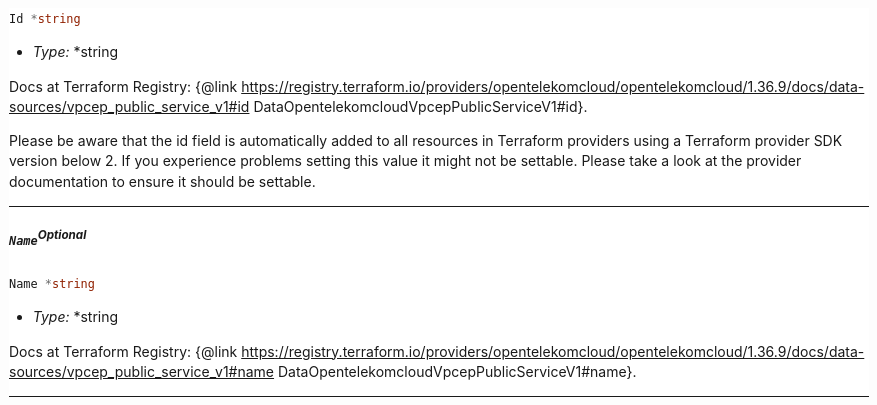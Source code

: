 ```go
Id *string
```

- *Type:* *string

Docs at Terraform Registry: {@link https://registry.terraform.io/providers/opentelekomcloud/opentelekomcloud/1.36.9/docs/data-sources/vpcep_public_service_v1#id DataOpentelekomcloudVpcepPublicServiceV1#id}.

Please be aware that the id field is automatically added to all resources in Terraform providers using a Terraform provider SDK version below 2.
If you experience problems setting this value it might not be settable. Please take a look at the provider documentation to ensure it should be settable.

---

##### `Name`<sup>Optional</sup> <a name="Name" id="@cdktf/provider-opentelekomcloud.dataOpentelekomcloudVpcepPublicServiceV1.DataOpentelekomcloudVpcepPublicServiceV1Config.property.name"></a>

```go
Name *string
```

- *Type:* *string

Docs at Terraform Registry: {@link https://registry.terraform.io/providers/opentelekomcloud/opentelekomcloud/1.36.9/docs/data-sources/vpcep_public_service_v1#name DataOpentelekomcloudVpcepPublicServiceV1#name}.

---



